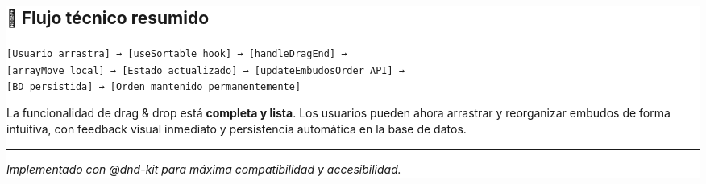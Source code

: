 ## 🔄 **Flujo técnico resumido**

```
[Usuario arrastra] → [useSortable hook] → [handleDragEnd] → 
[arrayMove local] → [Estado actualizado] → [updateEmbudosOrder API] → 
[BD persistida] → [Orden mantenido permanentemente]
```

La funcionalidad de drag & drop está **completa y lista**. Los usuarios pueden ahora arrastrar y reorganizar embudos de forma intuitiva, con feedback visual inmediato y persistencia automática en la base de datos.

---
*Implementado con @dnd-kit para máxima compatibilidad y accesibilidad.*
